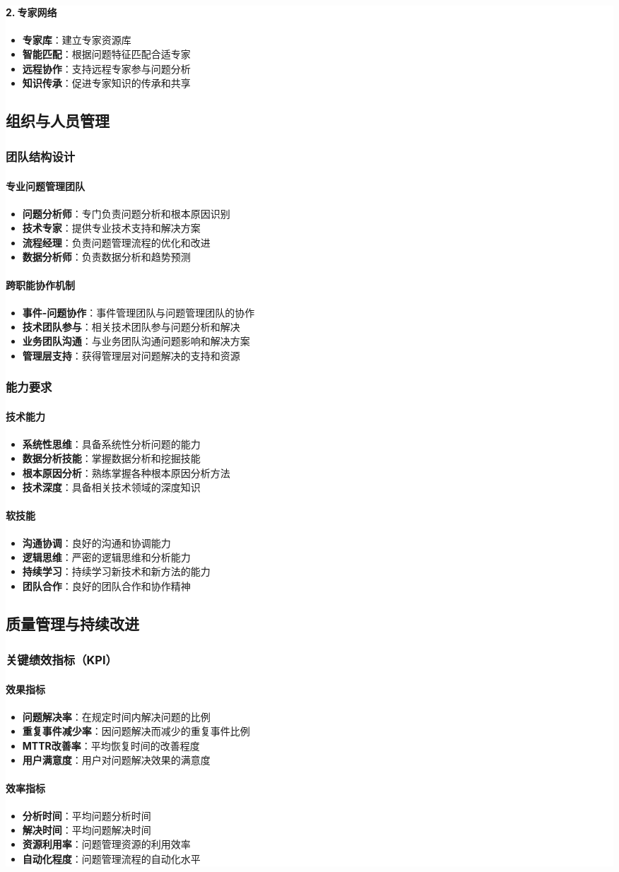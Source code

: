 #### 2. 专家网络
- **专家库**：建立专家资源库
- **智能匹配**：根据问题特征匹配合适专家
- **远程协作**：支持远程专家参与问题分析
- **知识传承**：促进专家知识的传承和共享

## 组织与人员管理

### 团队结构设计

#### 专业问题管理团队
- **问题分析师**：专门负责问题分析和根本原因识别
- **技术专家**：提供专业技术支持和解决方案
- **流程经理**：负责问题管理流程的优化和改进
- **数据分析师**：负责数据分析和趋势预测

#### 跨职能协作机制
- **事件-问题协作**：事件管理团队与问题管理团队的协作
- **技术团队参与**：相关技术团队参与问题分析和解决
- **业务团队沟通**：与业务团队沟通问题影响和解决方案
- **管理层支持**：获得管理层对问题解决的支持和资源

### 能力要求

#### 技术能力
- **系统性思维**：具备系统性分析问题的能力
- **数据分析技能**：掌握数据分析和挖掘技能
- **根本原因分析**：熟练掌握各种根本原因分析方法
- **技术深度**：具备相关技术领域的深度知识

#### 软技能
- **沟通协调**：良好的沟通和协调能力
- **逻辑思维**：严密的逻辑思维和分析能力
- **持续学习**：持续学习新技术和新方法的能力
- **团队合作**：良好的团队合作和协作精神

## 质量管理与持续改进

### 关键绩效指标（KPI）

#### 效果指标
- **问题解决率**：在规定时间内解决问题的比例
- **重复事件减少率**：因问题解决而减少的重复事件比例
- **MTTR改善率**：平均恢复时间的改善程度
- **用户满意度**：用户对问题解决效果的满意度

#### 效率指标
- **分析时间**：平均问题分析时间
- **解决时间**：平均问题解决时间
- **资源利用率**：问题管理资源的利用效率
- **自动化程度**：问题管理流程的自动化水平
